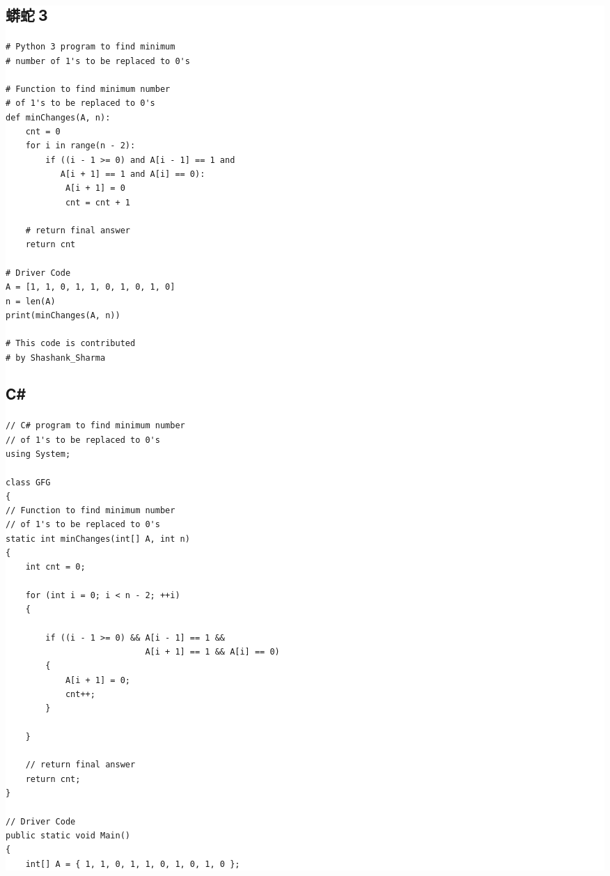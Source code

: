 ## 蟒蛇 3

```
# Python 3 program to find minimum
# number of 1's to be replaced to 0's

# Function to find minimum number
# of 1's to be replaced to 0's
def minChanges(A, n):
    cnt = 0
    for i in range(n - 2):
        if ((i - 1 >= 0) and A[i - 1] == 1 and
           A[i + 1] == 1 and A[i] == 0):
            A[i + 1] = 0
            cnt = cnt + 1

    # return final answer
    return cnt

# Driver Code
A = [1, 1, 0, 1, 1, 0, 1, 0, 1, 0]
n = len(A)
print(minChanges(A, n))

# This code is contributed
# by Shashank_Sharma
```

## C#

```
// C# program to find minimum number
// of 1's to be replaced to 0's
using System;

class GFG
{
// Function to find minimum number
// of 1's to be replaced to 0's
static int minChanges(int[] A, int n)
{
    int cnt = 0;

    for (int i = 0; i < n - 2; ++i)
    {

        if ((i - 1 >= 0) && A[i - 1] == 1 &&
                            A[i + 1] == 1 && A[i] == 0)
        {
            A[i + 1] = 0;
            cnt++;
        }

    }

    // return final answer
    return cnt;
}

// Driver Code
public static void Main()
{
    int[] A = { 1, 1, 0, 1, 1, 0, 1, 0, 1, 0 };
```